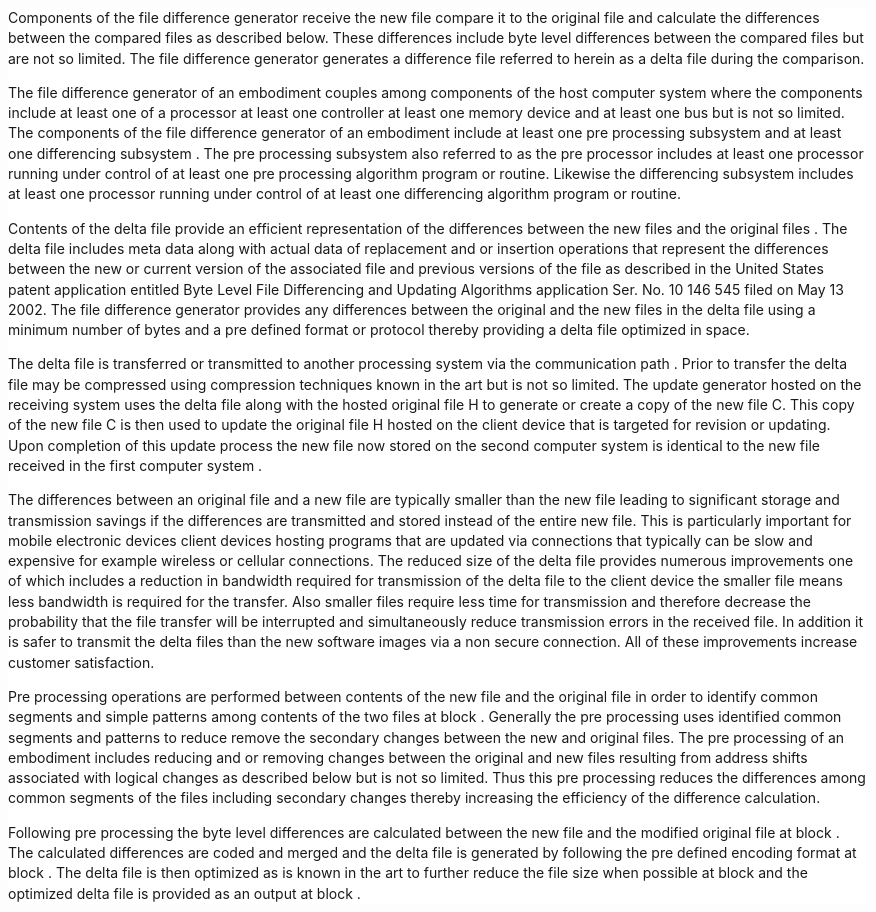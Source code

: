 Components of the file difference generator receive the new file compare it to the original file and calculate the differences between the compared files as described below. These differences include byte level differences between the compared files but are not so limited. The file difference generator generates a difference file referred to herein as a delta file during the comparison.

The file difference generator of an embodiment couples among components of the host computer system where the components include at least one of a processor at least one controller at least one memory device and at least one bus but is not so limited. The components of the file difference generator of an embodiment include at least one pre processing subsystem and at least one differencing subsystem . The pre processing subsystem also referred to as the pre processor includes at least one processor running under control of at least one pre processing algorithm program or routine. Likewise the differencing subsystem includes at least one processor running under control of at least one differencing algorithm program or routine.

Contents of the delta file provide an efficient representation of the differences between the new files and the original files . The delta file includes meta data along with actual data of replacement and or insertion operations that represent the differences between the new or current version of the associated file and previous versions of the file as described in the United States patent application entitled Byte Level File Differencing and Updating Algorithms application Ser. No. 10 146 545 filed on May 13 2002. The file difference generator provides any differences between the original and the new files in the delta file using a minimum number of bytes and a pre defined format or protocol thereby providing a delta file optimized in space.

The delta file is transferred or transmitted to another processing system via the communication path . Prior to transfer the delta file may be compressed using compression techniques known in the art but is not so limited. The update generator hosted on the receiving system uses the delta file along with the hosted original file H to generate or create a copy of the new file C. This copy of the new file C is then used to update the original file H hosted on the client device that is targeted for revision or updating. Upon completion of this update process the new file now stored on the second computer system is identical to the new file received in the first computer system .

The differences between an original file and a new file are typically smaller than the new file leading to significant storage and transmission savings if the differences are transmitted and stored instead of the entire new file. This is particularly important for mobile electronic devices client devices hosting programs that are updated via connections that typically can be slow and expensive for example wireless or cellular connections. The reduced size of the delta file provides numerous improvements one of which includes a reduction in bandwidth required for transmission of the delta file to the client device the smaller file means less bandwidth is required for the transfer. Also smaller files require less time for transmission and therefore decrease the probability that the file transfer will be interrupted and simultaneously reduce transmission errors in the received file. In addition it is safer to transmit the delta files than the new software images via a non secure connection. All of these improvements increase customer satisfaction.

Pre processing operations are performed between contents of the new file and the original file in order to identify common segments and simple patterns among contents of the two files at block . Generally the pre processing uses identified common segments and patterns to reduce remove the secondary changes between the new and original files. The pre processing of an embodiment includes reducing and or removing changes between the original and new files resulting from address shifts associated with logical changes as described below but is not so limited. Thus this pre processing reduces the differences among common segments of the files including secondary changes thereby increasing the efficiency of the difference calculation.

Following pre processing the byte level differences are calculated between the new file and the modified original file at block . The calculated differences are coded and merged and the delta file is generated by following the pre defined encoding format at block . The delta file is then optimized as is known in the art to further reduce the file size when possible at block and the optimized delta file is provided as an output at block .
